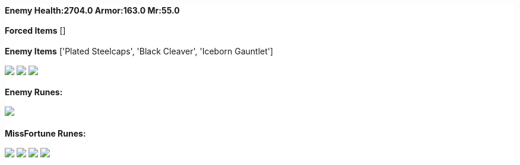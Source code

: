 **Enemy Health:2704.0 Armor:163.0 Mr:55.0**


**Forced Items** []








**Enemy Items** ['Plated Steelcaps', 'Black Cleaver', 'Iceborn Gauntlet']





![](/item/3047.png)
![](/item/3071.png)
![](/item/6662.png)



**Enemy Runes:**





![](/StatMods/StatModsArmorIcon.png)



**MissFortune Runes:**


![](/Styles/Precision/PressTheAttack/PressTheAttack.png)
![](/Styles/Precision/Overheal.png)
![](/Styles/Precision/LegendBloodline/LegendBloodline.png)
![](/Styles/Precision/CutDown/CutDown.png)
